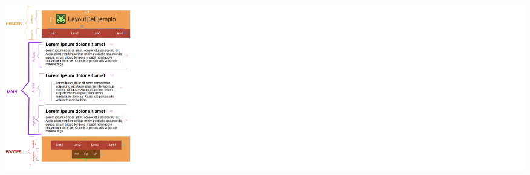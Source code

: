 <img width="25%" height="35%" src="https://github.com/Karlafdez7/Create_Prueba-Maquetacion/blob/main/mo%CC%81vil.jpg?raw=true" alt="cover" />
</br>